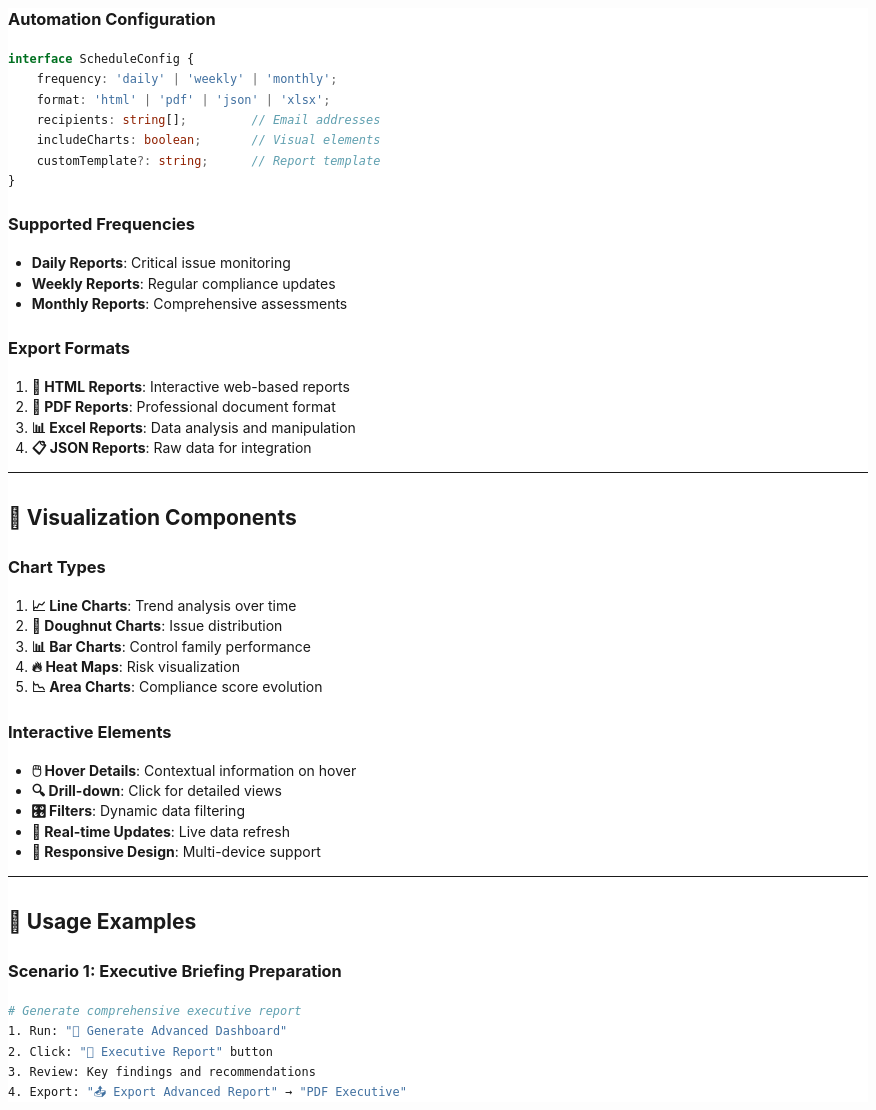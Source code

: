 ### Automation Configuration
```typescript
interface ScheduleConfig {
    frequency: 'daily' | 'weekly' | 'monthly';
    format: 'html' | 'pdf' | 'json' | 'xlsx';
    recipients: string[];         // Email addresses
    includeCharts: boolean;       // Visual elements
    customTemplate?: string;      // Report template
}
```

### Supported Frequencies
- **Daily Reports**: Critical issue monitoring
- **Weekly Reports**: Regular compliance updates
- **Monthly Reports**: Comprehensive assessments

### Export Formats
1. **📄 HTML Reports**: Interactive web-based reports
2. **📕 PDF Reports**: Professional document format
3. **📊 Excel Reports**: Data analysis and manipulation
4. **📋 JSON Reports**: Raw data for integration

---

## 🎨 **Visualization Components**

### Chart Types
1. **📈 Line Charts**: Trend analysis over time
2. **🍩 Doughnut Charts**: Issue distribution
3. **📊 Bar Charts**: Control family performance
4. **🔥 Heat Maps**: Risk visualization
5. **📉 Area Charts**: Compliance score evolution

### Interactive Elements
- **🖱️ Hover Details**: Contextual information on hover
- **🔍 Drill-down**: Click for detailed views
- **🎛️ Filters**: Dynamic data filtering
- **🔄 Real-time Updates**: Live data refresh
- **📱 Responsive Design**: Multi-device support

---

## 🚀 **Usage Examples**

### Scenario 1: Executive Briefing Preparation
```bash
# Generate comprehensive executive report
1. Run: "🎯 Generate Advanced Dashboard"
2. Click: "👔 Executive Report" button
3. Review: Key findings and recommendations
4. Export: "📤 Export Advanced Report" → "PDF Executive"
```
